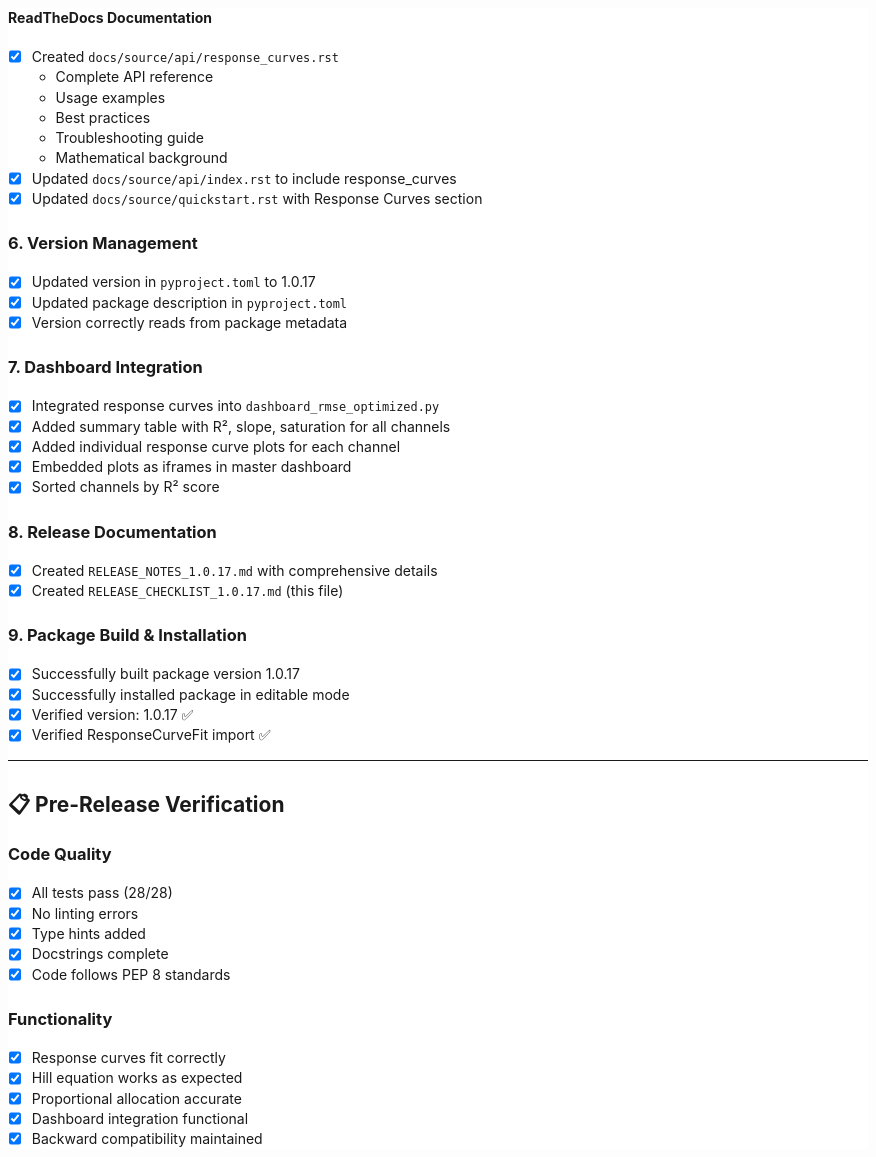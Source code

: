 #### ReadTheDocs Documentation
- [x] Created `docs/source/api/response_curves.rst`
  - Complete API reference
  - Usage examples
  - Best practices
  - Troubleshooting guide
  - Mathematical background
- [x] Updated `docs/source/api/index.rst` to include response_curves
- [x] Updated `docs/source/quickstart.rst` with Response Curves section

### 6. Version Management
- [x] Updated version in `pyproject.toml` to 1.0.17
- [x] Updated package description in `pyproject.toml`
- [x] Version correctly reads from package metadata

### 7. Dashboard Integration
- [x] Integrated response curves into `dashboard_rmse_optimized.py`
- [x] Added summary table with R², slope, saturation for all channels
- [x] Added individual response curve plots for each channel
- [x] Embedded plots as iframes in master dashboard
- [x] Sorted channels by R² score

### 8. Release Documentation
- [x] Created `RELEASE_NOTES_1.0.17.md` with comprehensive details
- [x] Created `RELEASE_CHECKLIST_1.0.17.md` (this file)

### 9. Package Build & Installation
- [x] Successfully built package version 1.0.17
- [x] Successfully installed package in editable mode
- [x] Verified version: 1.0.17 ✅
- [x] Verified ResponseCurveFit import ✅

---

## 📋 Pre-Release Verification

### Code Quality
- [x] All tests pass (28/28)
- [x] No linting errors
- [x] Type hints added
- [x] Docstrings complete
- [x] Code follows PEP 8 standards

### Functionality
- [x] Response curves fit correctly
- [x] Hill equation works as expected
- [x] Proportional allocation accurate
- [x] Dashboard integration functional
- [x] Backward compatibility maintained
